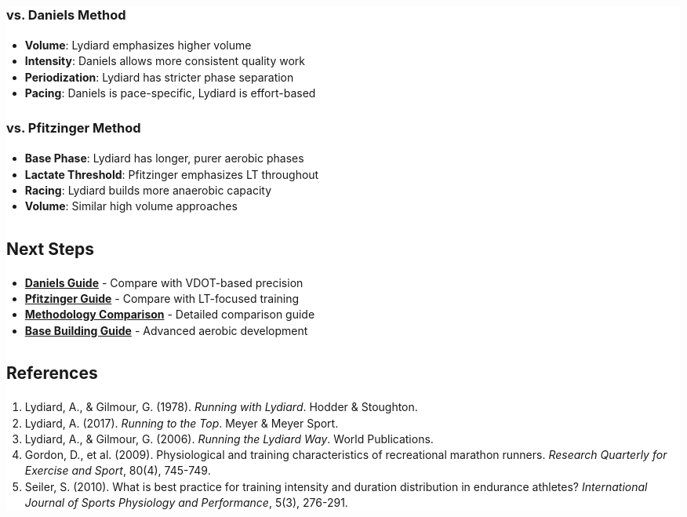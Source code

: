 ### vs. Daniels Method
- **Volume**: Lydiard emphasizes higher volume
- **Intensity**: Daniels allows more consistent quality work
- **Periodization**: Lydiard has stricter phase separation
- **Pacing**: Daniels is pace-specific, Lydiard is effort-based

### vs. Pfitzinger Method
- **Base Phase**: Lydiard has longer, purer aerobic phases
- **Lactate Threshold**: Pfitzinger emphasizes LT throughout
- **Racing**: Lydiard builds more anaerobic capacity
- **Volume**: Similar high volume approaches

## Next Steps

- **[Daniels Guide](./daniels.md)** - Compare with VDOT-based precision
- **[Pfitzinger Guide](./pfitzinger.md)** - Compare with LT-focused training
- **[Methodology Comparison](./comparison.md)** - Detailed comparison guide
- **[Base Building Guide](../advanced/base-building.md)** - Advanced aerobic development

## References

1. Lydiard, A., & Gilmour, G. (1978). *Running with Lydiard*. Hodder & Stoughton.
2. Lydiard, A. (2017). *Running to the Top*. Meyer & Meyer Sport.
3. Lydiard, A., & Gilmour, G. (2006). *Running the Lydiard Way*. World Publications.
4. Gordon, D., et al. (2009). Physiological and training characteristics of recreational marathon runners. *Research Quarterly for Exercise and Sport*, 80(4), 745-749.
5. Seiler, S. (2010). What is best practice for training intensity and duration distribution in endurance athletes? *International Journal of Sports Physiology and Performance*, 5(3), 276-291.